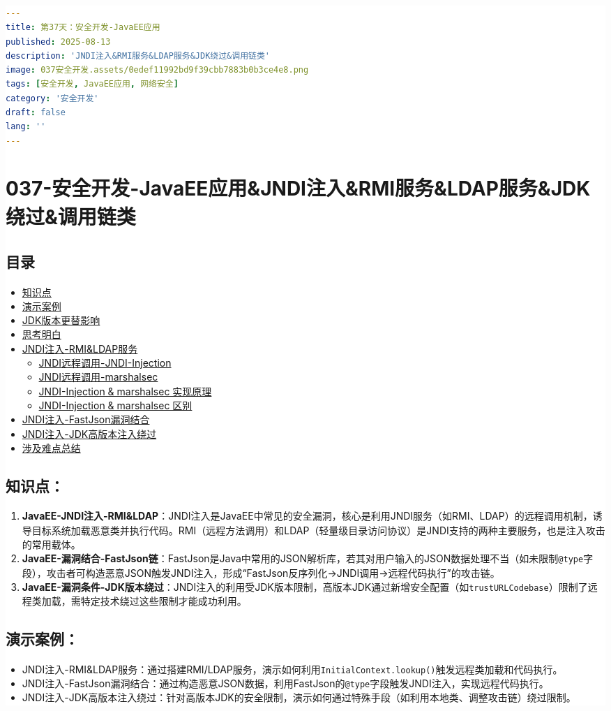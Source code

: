 ```yaml
---
title: 第37天：安全开发-JavaEE应用
published: 2025-08-13
description: 'JNDI注入&RMI服务&LDAP服务&JDK绕过&调用链类'
image: 037安全开发.assets/0edef11992bd9f39cbb7883b0b3ce4e8.png
tags: [安全开发, JavaEE应用, 网络安全]
category: '安全开发'
draft: false 
lang: ''
---
```


# 037-安全开发-JavaEE应用&JNDI注入&RMI服务&LDAP服务&JDK绕过&调用链类


## 目录
- [知识点](#知识点)
- [演示案例](#演示案例)
- [JDK版本更替影响](#jdk版本更替影响)
- [思考明白](#思考明白)
- [JNDI注入-RMI&LDAP服务](#jnndi注入-rmildap服务)
  - [JNDI远程调用-JNDI-Injection](#jnndi远程调用-jndi-injection)
  - [JNDI远程调用-marshalsec](#jnndi远程调用-marshalsec)
  - [JNDI-Injection & marshalsec 实现原理](#jnndi-injection--marshalsec-实现原理)
  - [JNDI-Injection & marshalsec 区别](#jnndi-injection--marshalsec-区别)
- [JNDI注入-FastJson漏洞结合](#jnndi注入-fastjson漏洞结合)
- [JNDI注入-JDK高版本注入绕过](#jnndi注入-jdk高版本注入绕过)
- [涉及难点总结](#涉及难点总结)


## 知识点：
1. **JavaEE-JNDI注入-RMI&LDAP**：JNDI注入是JavaEE中常见的安全漏洞，核心是利用JNDI服务（如RMI、LDAP）的远程调用机制，诱导目标系统加载恶意类并执行代码。RMI（远程方法调用）和LDAP（轻量级目录访问协议）是JNDI支持的两种主要服务，也是注入攻击的常用载体。
2. **JavaEE-漏洞结合-FastJson链**：FastJson是Java中常用的JSON解析库，若其对用户输入的JSON数据处理不当（如未限制`@type`字段），攻击者可构造恶意JSON触发JNDI注入，形成“FastJson反序列化→JNDI调用→远程代码执行”的攻击链。
3. **JavaEE-漏洞条件-JDK版本绕过**：JNDI注入的利用受JDK版本限制，高版本JDK通过新增安全配置（如`trustURLCodebase`）限制了远程类加载，需特定技术绕过这些限制才能成功利用。


## 演示案例：
- JNDI注入-RMI&LDAP服务：通过搭建RMI/LDAP服务，演示如何利用`InitialContext.lookup()`触发远程类加载和代码执行。
- JNDI注入-FastJson漏洞结合：通过构造恶意JSON数据，利用FastJson的`@type`字段触发JNDI注入，实现远程代码执行。
- JNDI注入-JDK高版本注入绕过：针对高版本JDK的安全限制，演示如何通过特殊手段（如利用本地类、调整攻击链）绕过限制。
